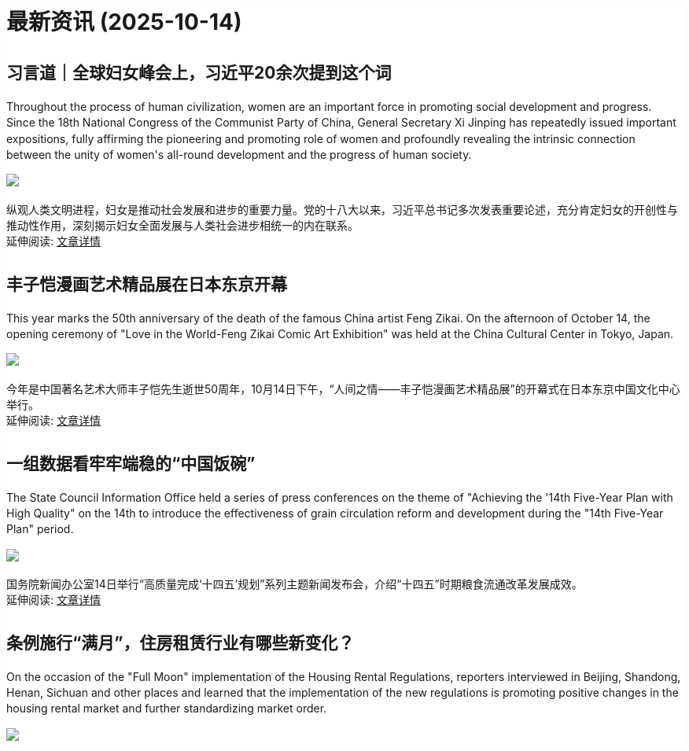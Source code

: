 # 最新资讯 (2025-10-14) 
## 习言道｜全球妇女峰会上，习近平20余次提到这个词   
Throughout the process of human civilization, women are an important force in promoting social development and progress. Since the 18th National Congress of the Communist Party of China, General Secretary Xi Jinping has repeatedly issued important expositions, fully affirming the pioneering and promoting role of women and profoundly revealing the intrinsic connection between the unity of women's all-round development and the progress of human society.   

<img src="https://p4.img.cctvpic.com/photoworkspace/2025/10/14/2025101421132178135.jpg" />   

纵观人类文明进程，妇女是推动社会发展和进步的重要力量。党的十八大以来，习近平总书记多次发表重要论述，充分肯定妇女的开创性与推动性作用，深刻揭示妇女全面发展与人类社会进步相统一的内在联系。   
延伸阅读: [文章详情](https://news.cctv.com/2025/10/14/ARTIfVaBVYi6hR0tvj0Y7nBT251014.shtml)   

<qrcode title="习言道｜全球妇女峰会上，习近平20余次提到这个词" image="https://p4.img.cctvpic.com/photoworkspace/2025/10/14/2025101421132178135.jpg" />   

## 丰子恺漫画艺术精品展在日本东京开幕   
This year marks the 50th anniversary of the death of the famous China artist Feng Zikai. On the afternoon of October 14, the opening ceremony of "Love in the World-Feng Zikai Comic Art Exhibition" was held at the China Cultural Center in Tokyo, Japan.   

<img src="https://p4.img.cctvpic.com/photoworkspace/2025/10/14/2025101420584799555.jpg" />   

今年是中国著名艺术大师丰子恺先生逝世50周年，10月14日下午，“人间之情——丰子恺漫画艺术精品展”的开幕式在日本东京中国文化中心举行。   
延伸阅读: [文章详情](https://news.cctv.com/2025/10/14/ARTISri12gkpJOH5gJZ13zVm251014.shtml)   

<qrcode title="丰子恺漫画艺术精品展在日本东京开幕" image="https://p4.img.cctvpic.com/photoworkspace/2025/10/14/2025101420584799555.jpg" />   

## 一组数据看牢牢端稳的“中国饭碗”   
The State Council Information Office held a series of press conferences on the theme of "Achieving the '14th Five-Year Plan with High Quality" on the 14th to introduce the effectiveness of grain circulation reform and development during the "14th Five-Year Plan" period.   

<img src="https://p2.img.cctvpic.com/photoworkspace/2025/10/14/2025101420384485274.jpg" />   

国务院新闻办公室14日举行“高质量完成‘十四五’规划”系列主题新闻发布会，介绍“十四五”时期粮食流通改革发展成效。   
延伸阅读: [文章详情](https://news.cctv.com/2025/10/14/ARTIIgCovFKqpFRrLjYqgEuh251014.shtml)   

<qrcode title="一组数据看牢牢端稳的“中国饭碗”" image="https://p2.img.cctvpic.com/photoworkspace/2025/10/14/2025101420384485274.jpg" />   

## 条例施行“满月”，住房租赁行业有哪些新变化？   
On the occasion of the "Full Moon" implementation of the Housing Rental Regulations, reporters interviewed in Beijing, Shandong, Henan, Sichuan and other places and learned that the implementation of the new regulations is promoting positive changes in the housing rental market and further standardizing market order.   

<img src="https://p2.img.cctvpic.com/photoworkspace/2025/10/14/2025101420343740358.jpg" />   
